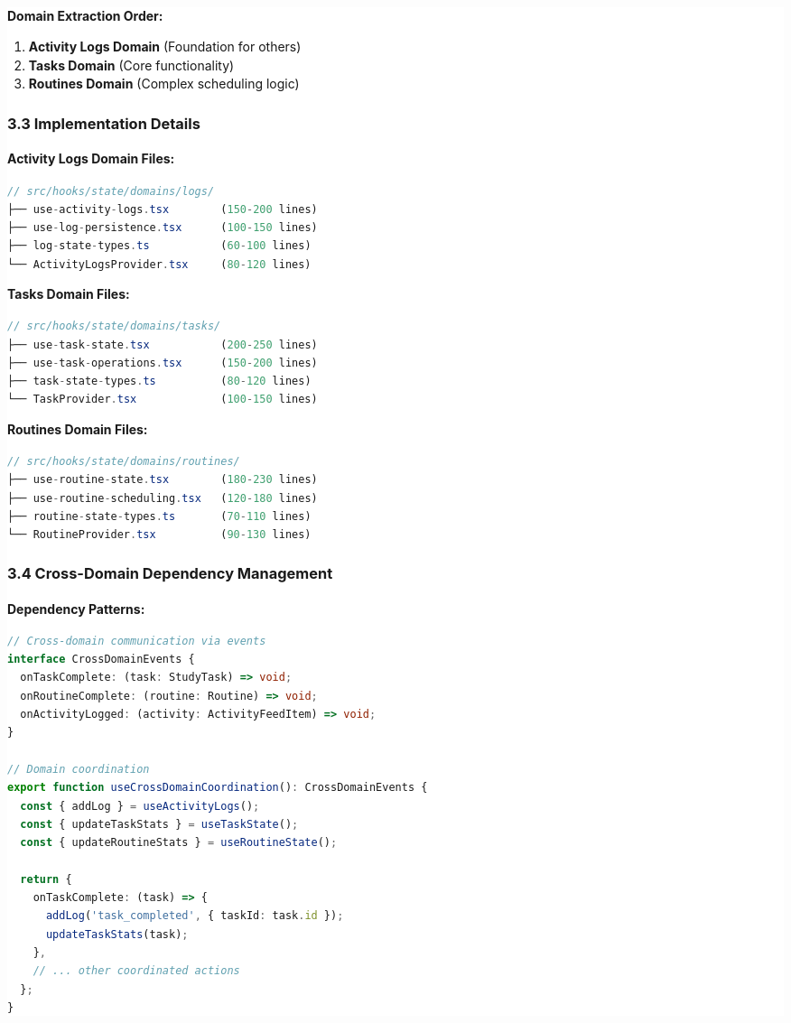 **Domain Extraction Order:**
1. **Activity Logs Domain** (Foundation for others)
2. **Tasks Domain** (Core functionality)
3. **Routines Domain** (Complex scheduling logic)

### 3.3 Implementation Details

**Activity Logs Domain Files:**
```typescript
// src/hooks/state/domains/logs/
├── use-activity-logs.tsx        (150-200 lines)
├── use-log-persistence.tsx      (100-150 lines)
├── log-state-types.ts           (60-100 lines)
└── ActivityLogsProvider.tsx     (80-120 lines)
```

**Tasks Domain Files:**
```typescript
// src/hooks/state/domains/tasks/
├── use-task-state.tsx           (200-250 lines)
├── use-task-operations.tsx      (150-200 lines)
├── task-state-types.ts          (80-120 lines)
└── TaskProvider.tsx             (100-150 lines)
```

**Routines Domain Files:**
```typescript
// src/hooks/state/domains/routines/
├── use-routine-state.tsx        (180-230 lines)
├── use-routine-scheduling.tsx   (120-180 lines)
├── routine-state-types.ts       (70-110 lines)
└── RoutineProvider.tsx          (90-130 lines)
```

### 3.4 Cross-Domain Dependency Management

**Dependency Patterns:**
```typescript
// Cross-domain communication via events
interface CrossDomainEvents {
  onTaskComplete: (task: StudyTask) => void;
  onRoutineComplete: (routine: Routine) => void;
  onActivityLogged: (activity: ActivityFeedItem) => void;
}

// Domain coordination
export function useCrossDomainCoordination(): CrossDomainEvents {
  const { addLog } = useActivityLogs();
  const { updateTaskStats } = useTaskState();
  const { updateRoutineStats } = useRoutineState();
  
  return {
    onTaskComplete: (task) => {
      addLog('task_completed', { taskId: task.id });
      updateTaskStats(task);
    },
    // ... other coordinated actions
  };
}
```
